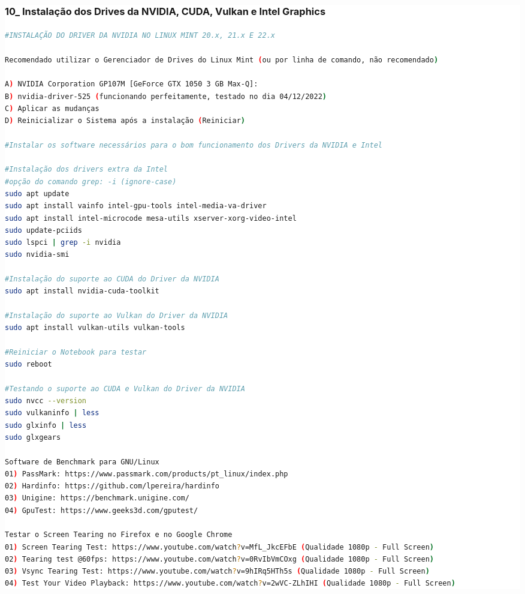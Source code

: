 ### 10_ Instalação dos Drives da NVIDIA, CUDA, Vulkan e Intel Graphics
```bash
#INSTALAÇÃO DO DRIVER DA NVIDIA NO LINUX MINT 20.x, 21.x E 22.x

Recomendado utilizar o Gerenciador de Drives do Linux Mint (ou por linha de comando, não recomendado)

A) NVIDIA Corporation GP107M [GeForce GTX 1050 3 GB Max-Q]: 
B) nvidia-driver-525 (funcionando perfeitamente, testado no dia 04/12/2022)
C) Aplicar as mudanças
D) Reinicializar o Sistema após a instalação (Reiniciar)

#Instalar os software necessários para o bom funcionamento dos Drivers da NVIDIA e Intel

#Instalação dos drivers extra da Intel
#opção do comando grep: -i (ignore-case)
sudo apt update
sudo apt install vainfo intel-gpu-tools intel-media-va-driver
sudo apt install intel-microcode mesa-utils xserver-xorg-video-intel
sudo update-pciids
sudo lspci | grep -i nvidia
sudo nvidia-smi

#Instalação do suporte ao CUDA do Driver da NVIDIA
sudo apt install nvidia-cuda-toolkit

#Instalação do suporte ao Vulkan do Driver da NVIDIA
sudo apt install vulkan-utils vulkan-tools

#Reiniciar o Notebook para testar
sudo reboot

#Testando o suporte ao CUDA e Vulkan do Driver da NVIDIA
sudo nvcc --version
sudo vulkaninfo | less
sudo glxinfo | less
sudo glxgears

Software de Benchmark para GNU/Linux
01) PassMark: https://www.passmark.com/products/pt_linux/index.php
02) Hardinfo: https://github.com/lpereira/hardinfo
03) Unigine: https://benchmark.unigine.com/
04) GpuTest: https://www.geeks3d.com/gputest/

Testar o Screen Tearing no Firefox e no Google Chrome
01) Screen Tearing Test: https://www.youtube.com/watch?v=MfL_JkcEFbE (Qualidade 1080p - Full Screen)
02) Tearing test @60fps: https://www.youtube.com/watch?v=0RvIbVmCOxg (Qualidade 1080p - Full Screen)
03) Vsync Tearing Test: https://www.youtube.com/watch?v=9hIRq5HTh5s (Qualidade 1080p - Full Screen)
04) Test Your Video Playback: https://www.youtube.com/watch?v=2wVC-ZLhIHI (Qualidade 1080p - Full Screen)
```
